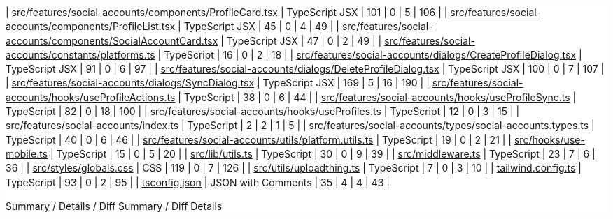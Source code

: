 | [src/features/social-accounts/components/ProfileCard.tsx](/src/features/social-accounts/components/ProfileCard.tsx) | TypeScript JSX | 101 | 0 | 5 | 106 |
| [src/features/social-accounts/components/ProfileList.tsx](/src/features/social-accounts/components/ProfileList.tsx) | TypeScript JSX | 45 | 0 | 4 | 49 |
| [src/features/social-accounts/components/SocialAccountCard.tsx](/src/features/social-accounts/components/SocialAccountCard.tsx) | TypeScript JSX | 47 | 0 | 2 | 49 |
| [src/features/social-accounts/constants/platforms.ts](/src/features/social-accounts/constants/platforms.ts) | TypeScript | 16 | 0 | 2 | 18 |
| [src/features/social-accounts/dialogs/CreateProfileDialog.tsx](/src/features/social-accounts/dialogs/CreateProfileDialog.tsx) | TypeScript JSX | 91 | 0 | 6 | 97 |
| [src/features/social-accounts/dialogs/DeleteProfileDialog.tsx](/src/features/social-accounts/dialogs/DeleteProfileDialog.tsx) | TypeScript JSX | 100 | 0 | 7 | 107 |
| [src/features/social-accounts/dialogs/SyncDialog.tsx](/src/features/social-accounts/dialogs/SyncDialog.tsx) | TypeScript JSX | 169 | 5 | 16 | 190 |
| [src/features/social-accounts/hooks/useProfileActions.ts](/src/features/social-accounts/hooks/useProfileActions.ts) | TypeScript | 38 | 0 | 6 | 44 |
| [src/features/social-accounts/hooks/useProfileSync.ts](/src/features/social-accounts/hooks/useProfileSync.ts) | TypeScript | 82 | 0 | 18 | 100 |
| [src/features/social-accounts/hooks/useProfiles.ts](/src/features/social-accounts/hooks/useProfiles.ts) | TypeScript | 12 | 0 | 3 | 15 |
| [src/features/social-accounts/index.ts](/src/features/social-accounts/index.ts) | TypeScript | 2 | 2 | 1 | 5 |
| [src/features/social-accounts/types/social-accounts.types.ts](/src/features/social-accounts/types/social-accounts.types.ts) | TypeScript | 40 | 0 | 6 | 46 |
| [src/features/social-accounts/utils/platform.utils.ts](/src/features/social-accounts/utils/platform.utils.ts) | TypeScript | 19 | 0 | 2 | 21 |
| [src/hooks/use-mobile.ts](/src/hooks/use-mobile.ts) | TypeScript | 15 | 0 | 5 | 20 |
| [src/lib/utils.ts](/src/lib/utils.ts) | TypeScript | 30 | 0 | 9 | 39 |
| [src/middleware.ts](/src/middleware.ts) | TypeScript | 23 | 7 | 6 | 36 |
| [src/styles/globals.css](/src/styles/globals.css) | CSS | 119 | 0 | 7 | 126 |
| [src/utils/uploadthing.ts](/src/utils/uploadthing.ts) | TypeScript | 7 | 0 | 3 | 10 |
| [tailwind.config.ts](/tailwind.config.ts) | TypeScript | 93 | 0 | 2 | 95 |
| [tsconfig.json](/tsconfig.json) | JSON with Comments | 35 | 4 | 4 | 43 |

[Summary](results.md) / Details / [Diff Summary](diff.md) / [Diff Details](diff-details.md)